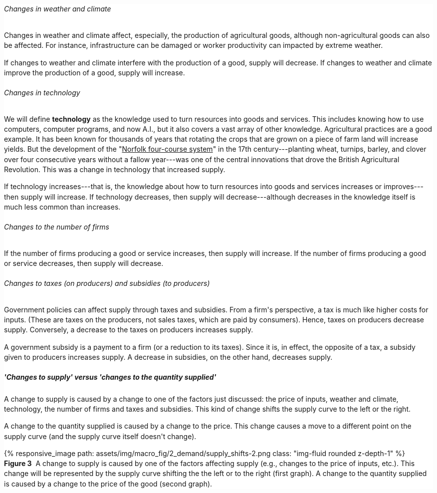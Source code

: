 
###### Changes in weather and climate

Changes in weather and climate affect, especially, the production of agricultural goods, although non-agricultural goods can also be affected. For instance, infrastructure can be damaged or worker productivity can impacted by extreme weather.

If changes to weather and climate interfere with the production of a good, supply will decrease. If changes to weather and climate improve the production of a good, supply will increase.

###### Changes in technology

We will define **technology** as the knowledge used to turn resources into goods and services. This includes knowing how to use computers, computer programs, and now A.I., but it also covers a vast array of other knowledge. Agricultural practices are a good example. It has been known for thousands of years that rotating the crops that are grown on a piece of farm land will increase yields. But the development of the "[Norfolk four-course system](https://www.britannica.com/topic/Norfolk-four-course-system)" in the 17th century---planting wheat, turnips, barley, and clover over four consecutive years without a fallow year---was one of the central innovations that drove the British Agricultural Revolution. This was a change in technology that increased supply.

If technology increases---that is, the knowledge about how to turn resources into goods and services increases or improves---then supply will increase. If technology decreases, then supply will decrease---although decreases in the knowledge itself is much less common than increases.

###### Changes to the number of firms

If the number of firms producing a good or service increases, then supply will increase. If the number of firms producing a good or service decreases, then supply will decrease.

###### Changes to taxes (on producers) and subsidies (to producers) 

Government policies can affect supply through taxes and subsidies. From a firm's perspective, a tax is much like higher costs for inputs. (These are taxes on the producers, not sales taxes, which are paid by consumers). Hence, taxes on producers decrease supply. Conversely, a decrease to the taxes on producers increases supply.

A government subsidy is a payment to a firm (or a reduction to its taxes). Since it is, in effect, the opposite of a tax, a subsidy given to producers increases supply. A decrease in subsidies, on the other hand, decreases supply.

##### 'Changes to supply' versus 'changes to the quantity supplied'

A change to supply is caused by a change to one of the factors just discussed: the price of inputs, weather and climate, technology, the number of firms and taxes and subsidies. This kind of change shifts the supply curve to the left or the right.

A change to the quantity supplied is caused by a change to the price. This change causes a move to a different point on the supply curve (and the supply curve itself doesn't change).

<div class="container">
<div class="row">
	<div class="col-12">
		{% responsive_image path: assets/img/macro_fig/2_demand/supply_shifts-2.png class: "img-fluid rounded z-depth-1" %}
	</div>
</div>
<div class="caption"><div align="left">
<strong>Figure 3</strong>&nbsp;&nbsp;A change to supply is caused by one of the factors affecting supply (e.g., changes to the price of inputs, etc.). This change will be represented by the supply curve shifting the the left or to the right (first graph). A change to the quantity supplied is caused by a change to the price of the good (second graph).</div>
</div>
</div>

